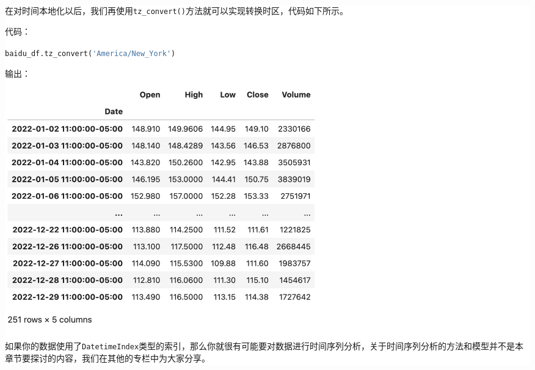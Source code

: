 在对时间本地化以后，我们再使用`tz_convert()`方法就可以实现转换时区，代码如下所示。

代码：

```Python
baidu_df.tz_convert('America/New_York')
```

输出：

<img src="res/baidu_stock_tz_convert.png" style="zoom:50%;">

如果你的数据使用了`DatetimeIndex`类型的索引，那么你就很有可能要对数据进行时间序列分析，关于时间序列分析的方法和模型并不是本章节要探讨的内容，我们在其他的专栏中为大家分享。

